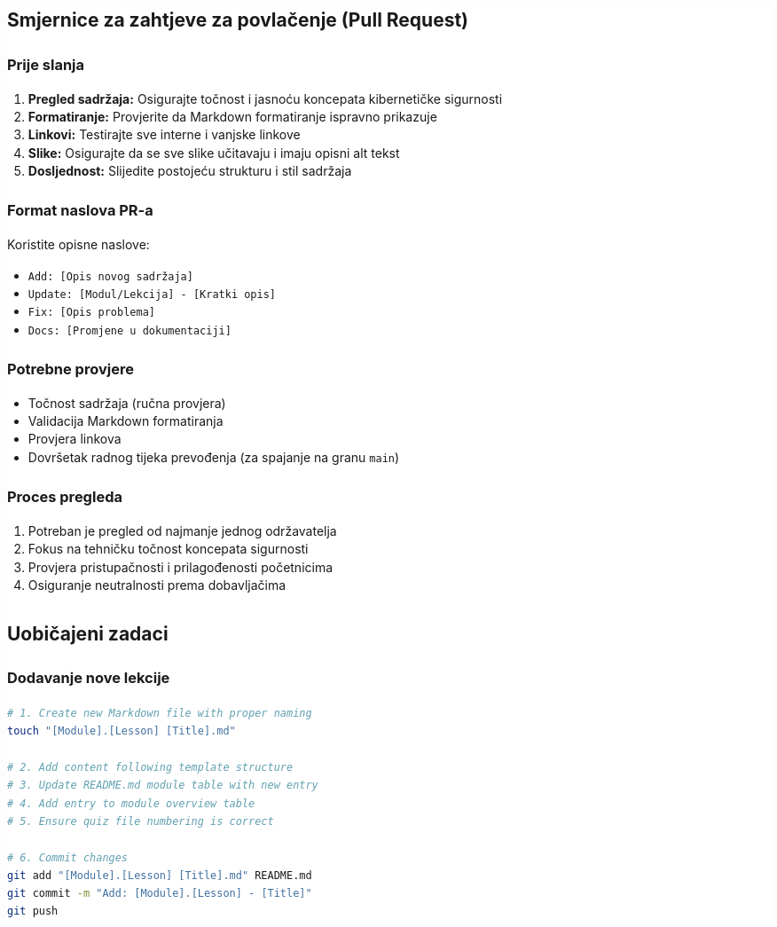 ## Smjernice za zahtjeve za povlačenje (Pull Request)

### Prije slanja

1. **Pregled sadržaja:** Osigurajte točnost i jasnoću koncepata kibernetičke sigurnosti
2. **Formatiranje:** Provjerite da Markdown formatiranje ispravno prikazuje
3. **Linkovi:** Testirajte sve interne i vanjske linkove
4. **Slike:** Osigurajte da se sve slike učitavaju i imaju opisni alt tekst
5. **Dosljednost:** Slijedite postojeću strukturu i stil sadržaja

### Format naslova PR-a

Koristite opisne naslove:
- `Add: [Opis novog sadržaja]`
- `Update: [Modul/Lekcija] - [Kratki opis]`
- `Fix: [Opis problema]`
- `Docs: [Promjene u dokumentaciji]`

### Potrebne provjere

- Točnost sadržaja (ručna provjera)
- Validacija Markdown formatiranja
- Provjera linkova
- Dovršetak radnog tijeka prevođenja (za spajanje na granu `main`)

### Proces pregleda

1. Potreban je pregled od najmanje jednog održavatelja
2. Fokus na tehničku točnost koncepata sigurnosti
3. Provjera pristupačnosti i prilagođenosti početnicima
4. Osiguranje neutralnosti prema dobavljačima

## Uobičajeni zadaci

### Dodavanje nove lekcije

```bash
# 1. Create new Markdown file with proper naming
touch "[Module].[Lesson] [Title].md"

# 2. Add content following template structure
# 3. Update README.md module table with new entry
# 4. Add entry to module overview table
# 5. Ensure quiz file numbering is correct

# 6. Commit changes
git add "[Module].[Lesson] [Title].md" README.md
git commit -m "Add: [Module].[Lesson] - [Title]"
git push
```

